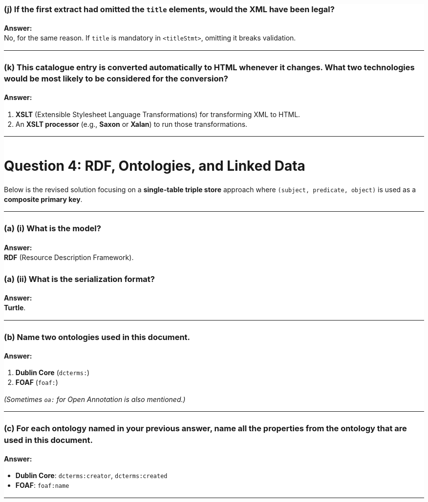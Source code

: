 
### **(j) If the first extract had omitted the `title` elements, would the XML have been legal?**  
**Answer:**  
No, for the same reason. If `title` is mandatory in `<titleStmt>`, omitting it breaks validation.

---

### **(k) This catalogue entry is converted automatically to HTML whenever it changes. What two technologies would be most likely to be considered for the conversion?**  
**Answer:**  
1. **XSLT** (Extensible Stylesheet Language Transformations) for transforming XML to HTML.  
2. An **XSLT processor** (e.g., **Saxon** or **Xalan**) to run those transformations.

---

# **Question 4: RDF, Ontologies, and Linked Data**

Below is the revised solution focusing on a **single‐table triple store** approach where `(subject, predicate, object)` is used as a **composite primary key**.

---

### **(a) (i) What is the model?**  
**Answer:**  
**RDF** (Resource Description Framework).

### **(a) (ii) What is the serialization format?**  
**Answer:**  
**Turtle**.

---

### **(b) Name two ontologies used in this document.**  
**Answer:**  
1. **Dublin Core** (`dcterms:`)  
2. **FOAF** (`foaf:`)

*(Sometimes `oa:` for Open Annotation is also mentioned.)*

---

### **(c) For each ontology named in your previous answer, name all the properties from the ontology that are used in this document.**  
**Answer:**  
- **Dublin Core**: `dcterms:creator`, `dcterms:created`  
- **FOAF**: `foaf:name`

---

